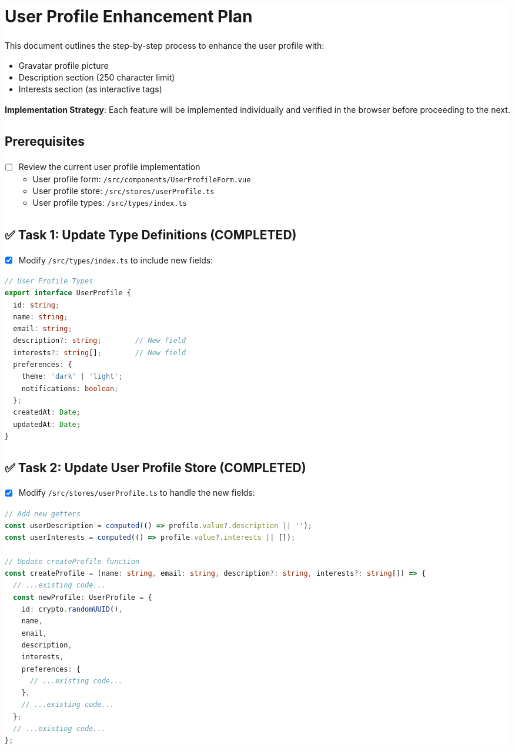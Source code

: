 # User Profile Enhancement Plan

This document outlines the step-by-step process to enhance the user profile with:
- Gravatar profile picture
- Description section (250 character limit)
- Interests section (as interactive tags)

**Implementation Strategy**: Each feature will be implemented individually and verified in the browser before proceeding to the next.

## Prerequisites

- [ ] Review the current user profile implementation
  - User profile form: `/src/components/UserProfileForm.vue`
  - User profile store: `/src/stores/userProfile.ts` 
  - User profile types: `/src/types/index.ts`

## ✅ Task 1: Update Type Definitions (COMPLETED)

- [x] Modify `/src/types/index.ts` to include new fields:

```typescript
// User Profile Types
export interface UserProfile {
  id: string;
  name: string;
  email: string;
  description?: string;        // New field
  interests?: string[];        // New field
  preferences: {
    theme: 'dark' | 'light';
    notifications: boolean;
  };
  createdAt: Date;
  updatedAt: Date;
}
```

## ✅ Task 2: Update User Profile Store (COMPLETED)

- [x] Modify `/src/stores/userProfile.ts` to handle the new fields:

```typescript
// Add new getters
const userDescription = computed(() => profile.value?.description || '');
const userInterests = computed(() => profile.value?.interests || []);

// Update createProfile function
const createProfile = (name: string, email: string, description?: string, interests?: string[]) => {
  // ...existing code...
  const newProfile: UserProfile = {
    id: crypto.randomUUID(),
    name,
    email,
    description,
    interests,
    preferences: {
      // ...existing code...
    },
    // ...existing code...
  };
  // ...existing code...
};
```